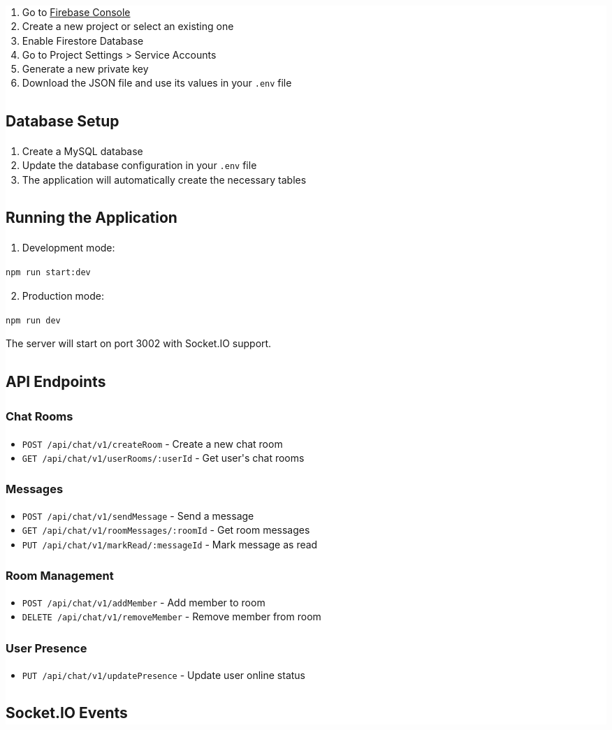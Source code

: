 1. Go to [Firebase Console](https://console.firebase.google.com/)
2. Create a new project or select an existing one
3. Enable Firestore Database
4. Go to Project Settings > Service Accounts
5. Generate a new private key
6. Download the JSON file and use its values in your `.env` file

## Database Setup

1. Create a MySQL database
2. Update the database configuration in your `.env` file
3. The application will automatically create the necessary tables

## Running the Application

1. Development mode:

```bash
npm run start:dev
```

2. Production mode:

```bash
npm run dev
```

The server will start on port 3002 with Socket.IO support.

## API Endpoints

### Chat Rooms

- `POST /api/chat/v1/createRoom` - Create a new chat room
- `GET /api/chat/v1/userRooms/:userId` - Get user's chat rooms

### Messages

- `POST /api/chat/v1/sendMessage` - Send a message
- `GET /api/chat/v1/roomMessages/:roomId` - Get room messages
- `PUT /api/chat/v1/markRead/:messageId` - Mark message as read

### Room Management

- `POST /api/chat/v1/addMember` - Add member to room
- `DELETE /api/chat/v1/removeMember` - Remove member from room

### User Presence

- `PUT /api/chat/v1/updatePresence` - Update user online status

## Socket.IO Events

